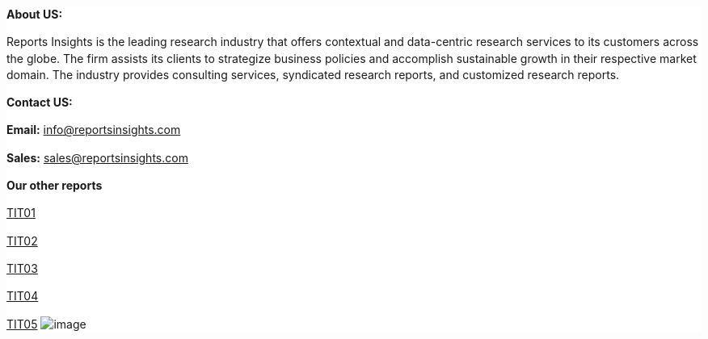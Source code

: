 <strong><strong>About US</strong>:</strong>

Reports Insights is the leading research industry that offers contextual and data-centric research services to its customers across the globe. The firm assists its clients to strategize business policies and accomplish sustainable growth in their respective market domain. The industry provides consulting services, syndicated research reports, and customized research reports.

<strong>Contact US:</strong>

<p class=""""><b>Email:</b> <a href=mailto:info@reportsinsights.com>info@reportsinsights.com</a></p>
<p class=""""><b>Sales:</b> <a href=mailto:sales@reportsinsights.com>sales@reportsinsights.com</a></p>

<strong>Our other reports</strong>

<a href=LIN01>TIT01</a>

<a href=LIN02>TIT02</a>

<a href=LIN03>TIT03</a>

<a href=LIN04>TIT04</a>

<a href=LIN05>TIT05</a>
![image](https://github.com/user-attachments/assets/4e6e5bb8-8c7c-4a5f-be33-f2ba5528517e)
